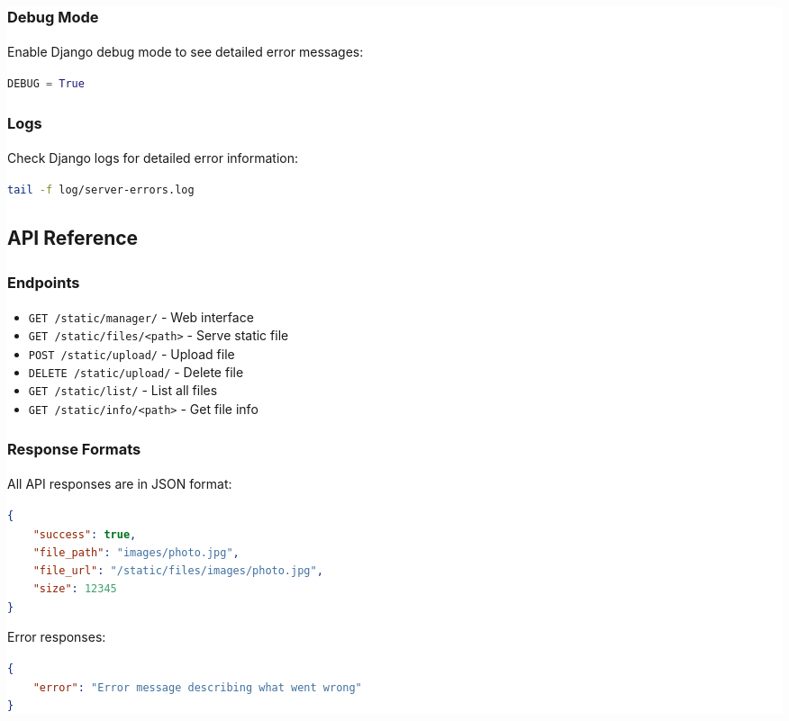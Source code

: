 ### Debug Mode

Enable Django debug mode to see detailed error messages:
```python
DEBUG = True
```

### Logs

Check Django logs for detailed error information:
```bash
tail -f log/server-errors.log
```

## API Reference

### Endpoints

- `GET /static/manager/` - Web interface
- `GET /static/files/<path>` - Serve static file
- `POST /static/upload/` - Upload file
- `DELETE /static/upload/` - Delete file
- `GET /static/list/` - List all files
- `GET /static/info/<path>` - Get file info

### Response Formats

All API responses are in JSON format:

```json
{
    "success": true,
    "file_path": "images/photo.jpg",
    "file_url": "/static/files/images/photo.jpg",
    "size": 12345
}
```

Error responses:
```json
{
    "error": "Error message describing what went wrong"
}
```

